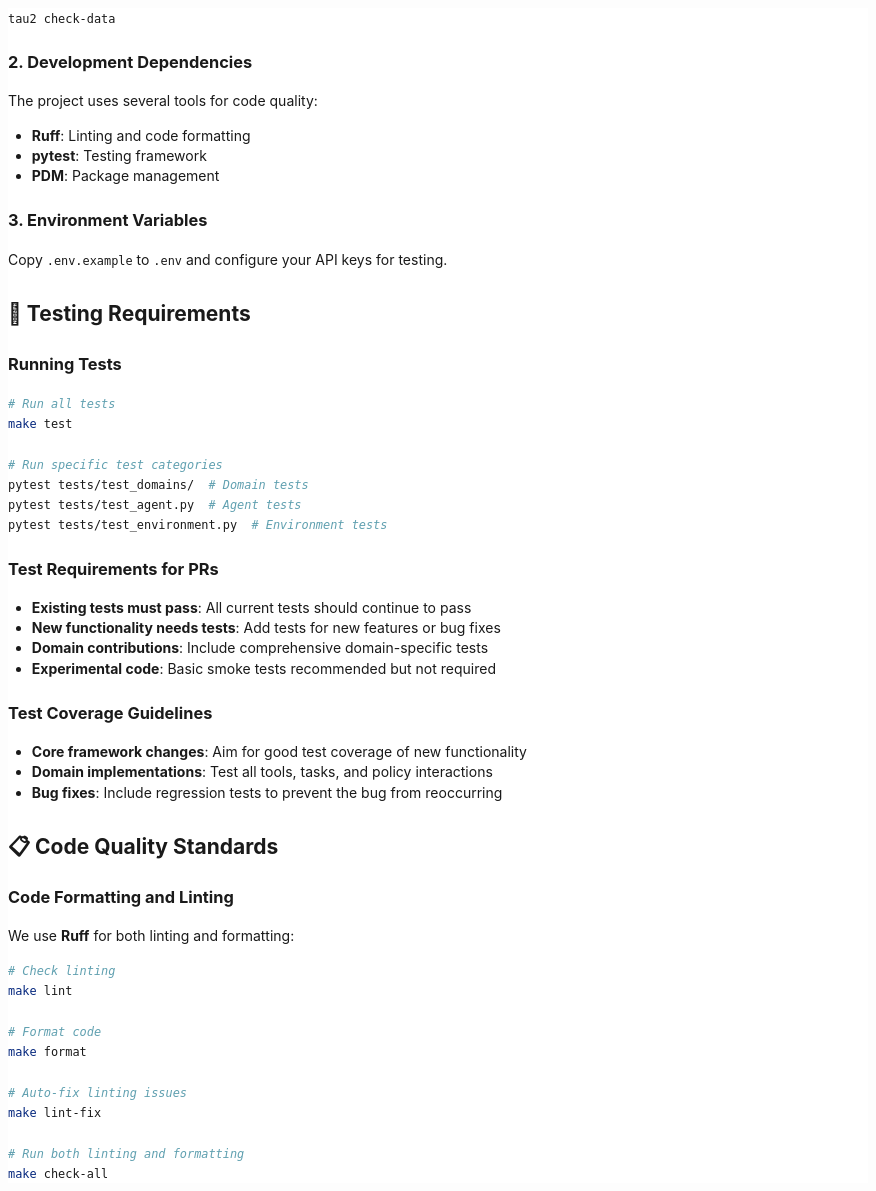 ```bash
tau2 check-data
```

### 2. Development Dependencies
The project uses several tools for code quality:
- **Ruff**: Linting and code formatting
- **pytest**: Testing framework
- **PDM**: Package management

### 3. Environment Variables
Copy `.env.example` to `.env` and configure your API keys for testing.

## 🧪 Testing Requirements

### Running Tests
```bash
# Run all tests
make test

# Run specific test categories
pytest tests/test_domains/  # Domain tests
pytest tests/test_agent.py  # Agent tests
pytest tests/test_environment.py  # Environment tests
```

### Test Requirements for PRs
- **Existing tests must pass**: All current tests should continue to pass
- **New functionality needs tests**: Add tests for new features or bug fixes
- **Domain contributions**: Include comprehensive domain-specific tests
- **Experimental code**: Basic smoke tests recommended but not required

### Test Coverage Guidelines
- **Core framework changes**: Aim for good test coverage of new functionality
- **Domain implementations**: Test all tools, tasks, and policy interactions
- **Bug fixes**: Include regression tests to prevent the bug from reoccurring

## 📋 Code Quality Standards

### Code Formatting and Linting
We use **Ruff** for both linting and formatting:

```bash
# Check linting
make lint

# Format code
make format

# Auto-fix linting issues
make lint-fix

# Run both linting and formatting
make check-all
```

